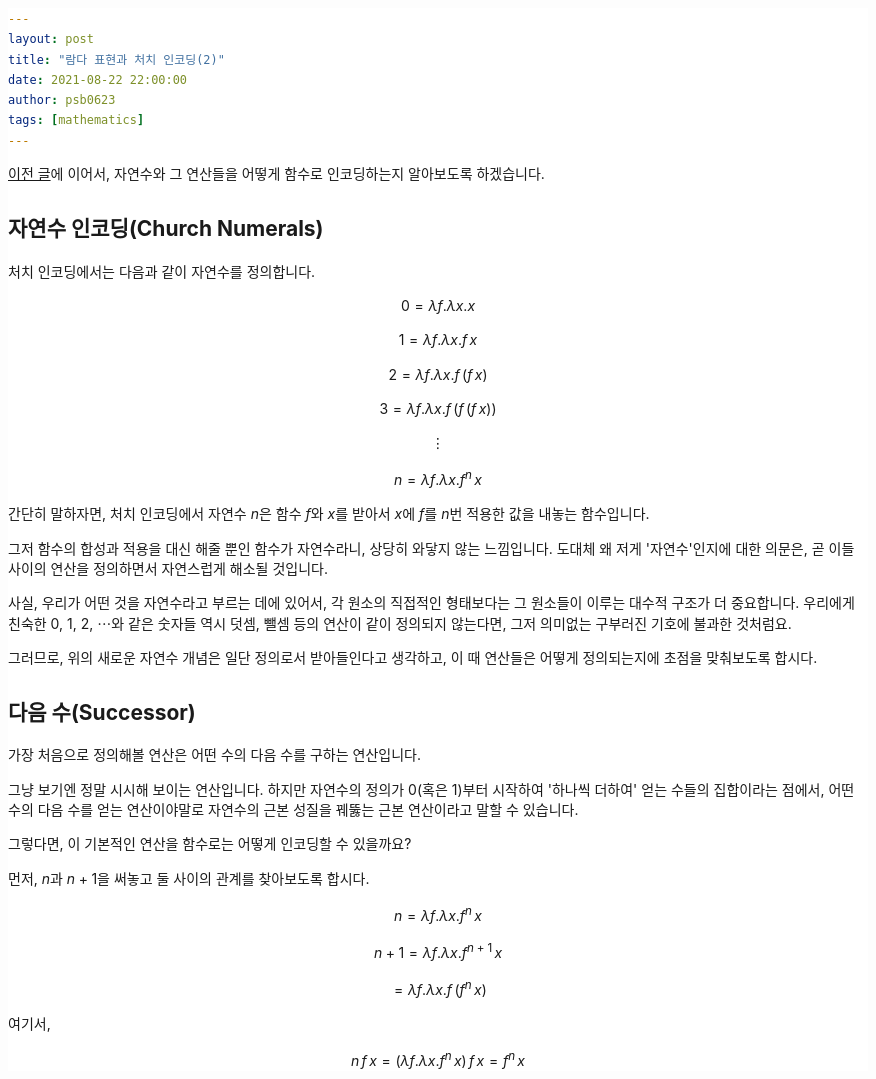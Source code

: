 ```yaml
---
layout: post
title: "람다 표현과 처치 인코딩(2)"
date: 2021-08-22 22:00:00
author: psb0623
tags: [mathematics]
---
```


[이전 글](http://www.secmem.org/blog/2021/06/21/church-encoding/)에 이어서, 자연수와 그 연산들을 어떻게 함수로 인코딩하는지 알아보도록 하겠습니다. 

## 자연수 인코딩(Church Numerals)

처치 인코딩에서는 다음과 같이 자연수를 정의합니다.

$$ 0 = \lambda f. \lambda x. x $$

$$ 1 = \lambda f. \lambda x. f \, x $$

$$ 2 = \lambda f. \lambda x. f \, (f \, x) $$

$$ 3 = \lambda f. \lambda x. f \, (f \, (f \, x)) $$

$$ \vdots $$

$$ n = \lambda f. \lambda x. f^{n} \, x $$

간단히 말하자면, 처치 인코딩에서 자연수 $n$은 함수 $f$와 $x$를 받아서 $x$에 $f$를 $n$번 적용한 값을 내놓는 함수입니다.

그저 함수의 합성과 적용을 대신 해줄 뿐인 함수가 자연수라니, 상당히 와닿지 않는 느낌입니다.
도대체 왜 저게 '자연수'인지에 대한 의문은, 곧 이들 사이의 연산을 정의하면서 자연스럽게 해소될 것입니다.

사실, 우리가 어떤 것을 자연수라고 부르는 데에 있어서, 각 원소의 직접적인 형태보다는 그 원소들이 이루는 대수적 구조가 더 중요합니다.
우리에게 친숙한 $0$, $1$, $2$, $\cdots$와 같은 숫자들 역시 덧셈, 뺄셈 등의 연산이 같이 정의되지 않는다면, 그저 의미없는 구부러진 기호에 불과한 것처럼요.

그러므로, 위의 새로운 자연수 개념은 일단 정의로서 받아들인다고 생각하고, 이 때 연산들은 어떻게 정의되는지에 초점을 맞춰보도록 합시다. 

## 다음 수(Successor)

가장 처음으로 정의해볼 연산은 어떤 수의 다음 수를 구하는 연산입니다.

그냥 보기엔 정말 시시해 보이는 연산입니다. 하지만 자연수의 정의가 0(혹은 1)부터 시작하여 '하나씩 더하여' 얻는 수들의 집합이라는 점에서,
어떤 수의 다음 수를 얻는 연산이야말로 자연수의 근본 성질을 꿰뚫는 근본 연산이라고 말할 수 있습니다.

그렇다면, 이 기본적인 연산을 함수로는 어떻게 인코딩할 수 있을까요?

먼저, $n$과 $n+1$을 써놓고 둘 사이의 관계를 찾아보도록 합시다.

$$ n = \lambda f. \lambda x. f^{n} \, x $$

$$ n+1 = \lambda f. \lambda x. f^{n+1} \, x $$

$$ = \lambda f. \lambda x. f \, (f^{n} \, x) $$

여기서,

$$ n \, f \, x = (\lambda f. \lambda x. f^{n} \, x) \, f \, x = f^{n} \, x $$

